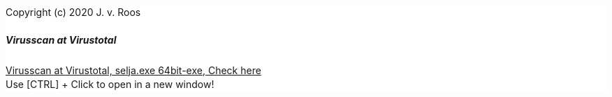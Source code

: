 Copyright (c) 2020 J. v. Roos

<a name="virusscan">


##### Virusscan at Virustotal 
[Virusscan at Virustotal, selja.exe 64bit-exe, Check here](https://www.virustotal.com/gui/url/006addcfc66aceea65932ed451de3de357dadf3d890d26c0f5011b8a1be1cf33/detection/u-006addcfc66aceea65932ed451de3de357dadf3d890d26c0f5011b8a1be1cf33-1758286740
)  
Use [CTRL] + Click to open in a new window! 
